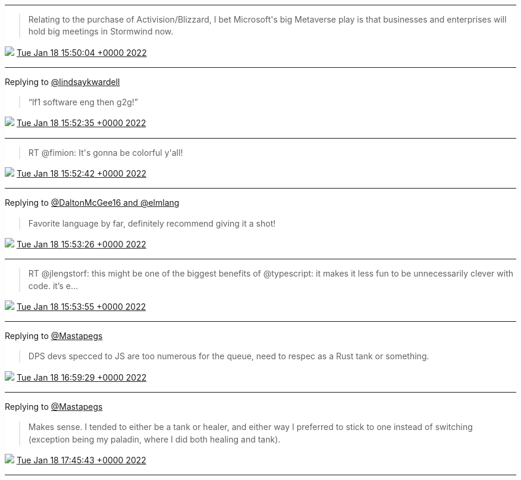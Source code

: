 ----

> Relating to the purchase of Activision/Blizzard, I bet Microsoft's big Metaverse play is that businesses and enterprises will hold big meetings in Stormwind now.

<img src="/media/tweet.ico" width="12" /> [Tue Jan 18 15:50:04 +0000 2022](https://twitter.com/lindsaykwardell/status/1483466728671625217)

----

Replying to [@lindsaykwardell](https://twitter.com/lindsaykwardell/status/1483466728671625217)

> “lf1 software eng then g2g!”

<img src="/media/tweet.ico" width="12" /> [Tue Jan 18 15:52:35 +0000 2022](https://twitter.com/lindsaykwardell/status/1483467364528132097)

----

> RT @fimion: It's gonna be colorful y'all!

<img src="/media/tweet.ico" width="12" /> [Tue Jan 18 15:52:42 +0000 2022](https://twitter.com/lindsaykwardell/status/1483467391132520456)

----

Replying to [@DaltonMcGee16 and @elmlang](https://twitter.com/@DaltonMcGee16/status/1483272019403755521)

> Favorite language by far, definitely recommend giving it a shot!

<img src="/media/tweet.ico" width="12" /> [Tue Jan 18 15:53:26 +0000 2022](https://twitter.com/lindsaykwardell/status/1483467578966036481)

----

> RT @jlengstorf: this might be one of the biggest benefits of @typescript: it makes it less fun to be unnecessarily clever with code. it’s e…

<img src="/media/tweet.ico" width="12" /> [Tue Jan 18 15:53:55 +0000 2022](https://twitter.com/lindsaykwardell/status/1483467699111927808)

----

Replying to [@Mastapegs](https://twitter.com/Mastapegs/status/1483483750897840130)

> DPS devs specced to JS are too numerous for the queue, need to respec as a Rust tank or something.

<img src="/media/tweet.ico" width="12" /> [Tue Jan 18 16:59:29 +0000 2022](https://twitter.com/lindsaykwardell/status/1483484198660755462)

----

Replying to [@Mastapegs](https://twitter.com/Mastapegs/status/1483485007452721162)

> Makes sense. I tended to either be a tank or healer, and either way I preferred to stick to one instead of switching (exception being my paladin, where I did both healing and tank).

<img src="/media/tweet.ico" width="12" /> [Tue Jan 18 17:45:43 +0000 2022](https://twitter.com/lindsaykwardell/status/1483495833668448258)

----
